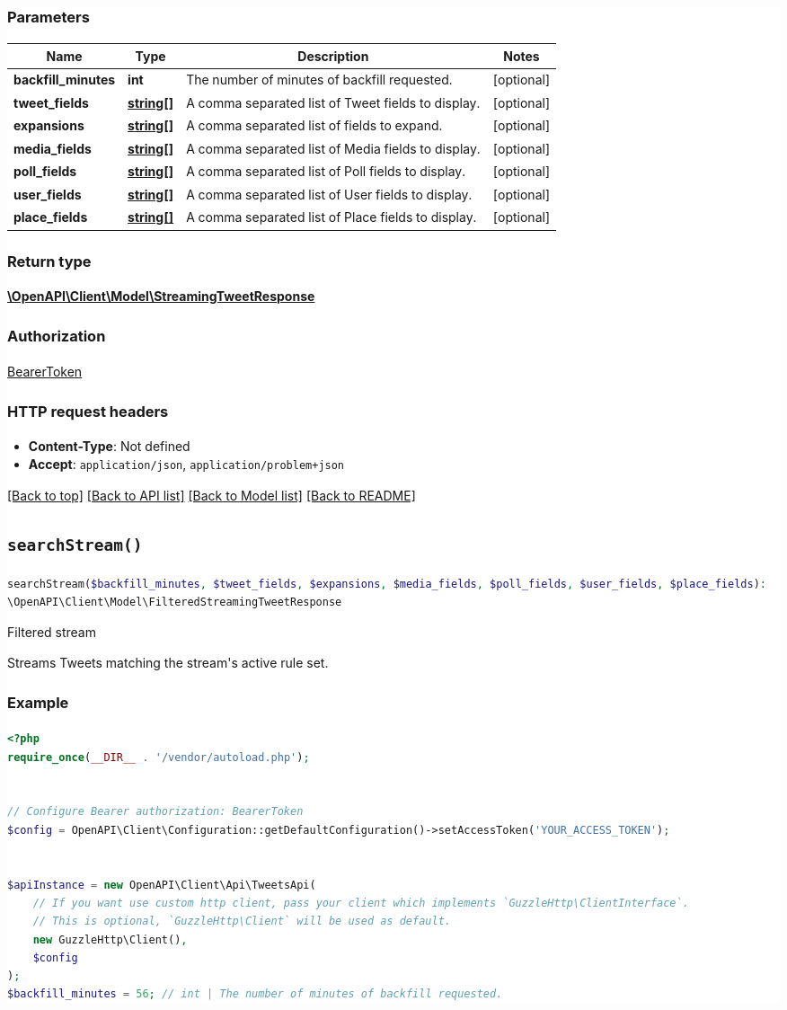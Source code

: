 ### Parameters

Name | Type | Description  | Notes
------------- | ------------- | ------------- | -------------
 **backfill_minutes** | **int**| The number of minutes of backfill requested. | [optional]
 **tweet_fields** | [**string[]**](../Model/string.md)| A comma separated list of Tweet fields to display. | [optional]
 **expansions** | [**string[]**](../Model/string.md)| A comma separated list of fields to expand. | [optional]
 **media_fields** | [**string[]**](../Model/string.md)| A comma separated list of Media fields to display. | [optional]
 **poll_fields** | [**string[]**](../Model/string.md)| A comma separated list of Poll fields to display. | [optional]
 **user_fields** | [**string[]**](../Model/string.md)| A comma separated list of User fields to display. | [optional]
 **place_fields** | [**string[]**](../Model/string.md)| A comma separated list of Place fields to display. | [optional]

### Return type

[**\OpenAPI\Client\Model\StreamingTweetResponse**](../Model/StreamingTweetResponse.md)

### Authorization

[BearerToken](../../README.md#BearerToken)

### HTTP request headers

- **Content-Type**: Not defined
- **Accept**: `application/json`, `application/problem+json`

[[Back to top]](#) [[Back to API list]](../../README.md#endpoints)
[[Back to Model list]](../../README.md#models)
[[Back to README]](../../README.md)

## `searchStream()`

```php
searchStream($backfill_minutes, $tweet_fields, $expansions, $media_fields, $poll_fields, $user_fields, $place_fields): \OpenAPI\Client\Model\FilteredStreamingTweetResponse
```

Filtered stream

Streams Tweets matching the stream's active rule set.

### Example

```php
<?php
require_once(__DIR__ . '/vendor/autoload.php');


// Configure Bearer authorization: BearerToken
$config = OpenAPI\Client\Configuration::getDefaultConfiguration()->setAccessToken('YOUR_ACCESS_TOKEN');


$apiInstance = new OpenAPI\Client\Api\TweetsApi(
    // If you want use custom http client, pass your client which implements `GuzzleHttp\ClientInterface`.
    // This is optional, `GuzzleHttp\Client` will be used as default.
    new GuzzleHttp\Client(),
    $config
);
$backfill_minutes = 56; // int | The number of minutes of backfill requested.
```